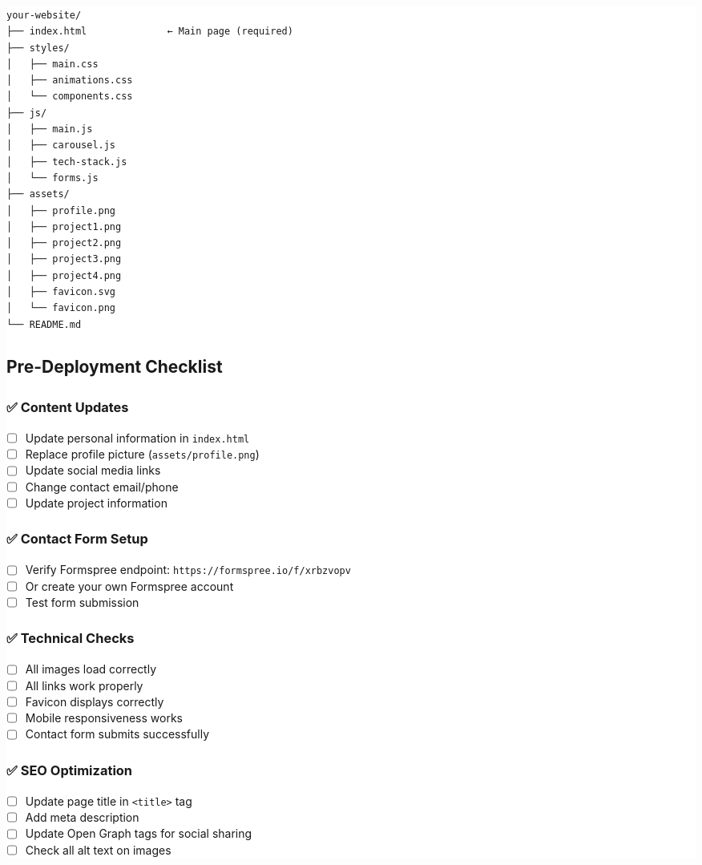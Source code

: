 ```
your-website/
├── index.html              ← Main page (required)
├── styles/
│   ├── main.css
│   ├── animations.css
│   └── components.css
├── js/
│   ├── main.js
│   ├── carousel.js
│   ├── tech-stack.js
│   └── forms.js
├── assets/
│   ├── profile.png
│   ├── project1.png
│   ├── project2.png
│   ├── project3.png
│   ├── project4.png
│   ├── favicon.svg
│   └── favicon.png
└── README.md
```

## Pre-Deployment Checklist

### ✅ Content Updates
- [ ] Update personal information in `index.html`
- [ ] Replace profile picture (`assets/profile.png`)
- [ ] Update social media links
- [ ] Change contact email/phone
- [ ] Update project information

### ✅ Contact Form Setup
- [ ] Verify Formspree endpoint: `https://formspree.io/f/xrbzvopv`
- [ ] Or create your own Formspree account
- [ ] Test form submission

### ✅ Technical Checks
- [ ] All images load correctly
- [ ] All links work properly
- [ ] Favicon displays correctly
- [ ] Mobile responsiveness works
- [ ] Contact form submits successfully

### ✅ SEO Optimization
- [ ] Update page title in `<title>` tag
- [ ] Add meta description
- [ ] Update Open Graph tags for social sharing
- [ ] Check all alt text on images
